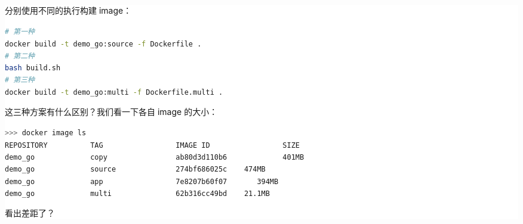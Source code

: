 分别使用不同的执行构建 image：

```bash
# 第一种
docker build -t demo_go:source -f Dockerfile .
# 第二种
bash build.sh
# 第三种
docker build -t demo_go:multi -f Dockerfile.multi .
```

这三种方案有什么区别？我们看一下各自 image 的大小：

```bash
>>> docker image ls
REPOSITORY          TAG                 IMAGE ID                 SIZE
demo_go             copy                ab80d3d110b6             401MB
demo_go             source              274bf686025c    474MB
demo_go             app                 7e8207b60f07       394MB
demo_go             multi               62b316cc49bd    21.1MB
```

看出差距了？
